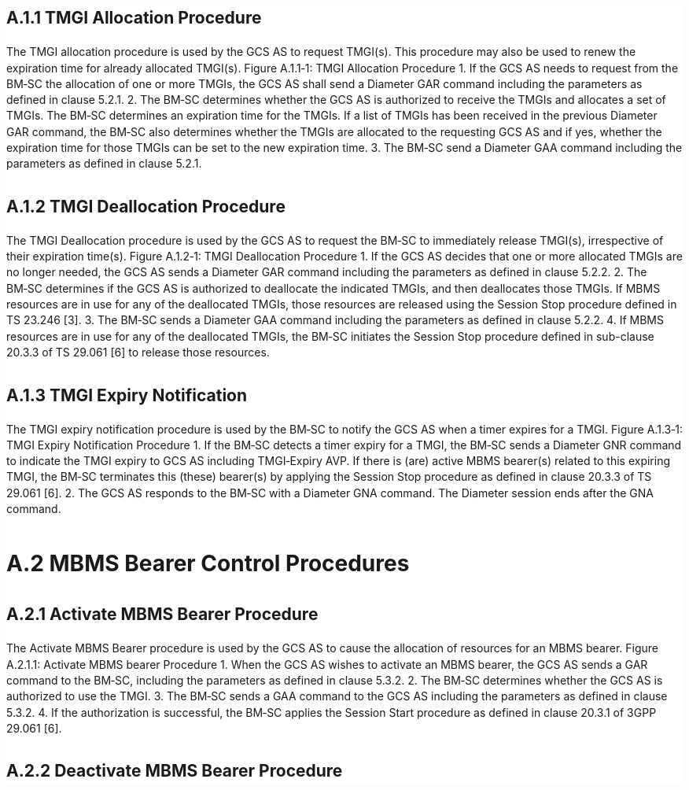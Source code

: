 ## A.1.1 TMGI Allocation Procedure
The TMGI allocation procedure is used by the GCS AS to request TMGI(s). This
procedure may also be used to renew the expiration time for already allocated
TMGI(s).
Figure A.1.1‑1: TMGI Allocation Procedure
1\. If the GCS AS needs to request from the BM‑SC the allocation of one or
more TMGIs, the GCS AS shall send a Diameter GAR command including the
parameters as defined in clause 5.2.1.
2\. The BM‑SC determines whether the GCS AS is authorized to receive the TMGIs
and allocates a set of TMGIs. The BM‑SC determines an expiration time for the
TMGIs. If a list of TMGIs has been received in the previous Diameter GAR
command, the BM‑SC also determines whether the TMGIs are allocated to the
requesting GCS AS and if yes, whether the expiration time for those TMGIs can
be set to the new expiration time.
3\. The BM‑SC send a Diameter GAA command including the parameters as defined
in clause 5.2.1.
## A.1.2 TMGI Deallocation Procedure
The TMGI Deallocation procedure is used by the GCS AS to request the BM‑SC to
immediately release TMGI(s), irrespective of their expiration time(s).
Figure A.1.2‑1: TMGI Deallocation Procedure
1\. If the GCS AS decides that one or more allocated TMGIs are no longer
needed, the GCS AS sends a Diameter GAR command including the parameters as
defined in clause 5.2.2.
2\. The BM‑SC determines if the GCS AS is authorized to deallocate the
indicated TMGIs, and then deallocates those TMGIs. If MBMS resources are in
use for any of the deallocated TMGIs, those resources are released using the
Session Stop procedure defined in TS 23.246 [3].
3\. The BM‑SC sends a Diameter GAA command including the parameters as defined
in clause 5.2.2.
4\. If MBMS resources are in use for any of the deallocated TMGIs, the BM‑SC
initiates the Session Stop procedure defined in sub-clause 20.3.3 of TS 29.061
[6] to release those resources.
## A.1.3 TMGI Expiry Notification
The TMGI expiry notification procedure is used by the BM‑SC to notify the GCS
AS when a timer expires for a TMGI.
Figure A.1.3‑1: TMGI Expiry Notification Procedure
1\. If the BM‑SC detects a timer expiry for a TMGI, the BM‑SC sends a Diameter
GNR command to indicate the TMGI expiry to GCS AS including TMGI‑Expiry AVP.
If there is (are) active MBMS bearer(s) related to this expiring TMGI, the
BM‑SC terminates this (these) bearer(s) by applying the Session Stop procedure
as defined in clause 20.3.3 of TS 29.061 [6].
2\. The GCS AS responds to the BM‑SC with a Diameter GNA command. The Diameter
session ends after the GNA command.
# A.2 MBMS Bearer Control Procedures
## A.2.1 Activate MBMS Bearer Procedure
The Activate MBMS Bearer procedure is used by the GCS AS to cause the
allocation of resources for an MBMS bearer.
Figure A.2.1.1: Activate MBMS bearer Procedure
1\. When the GCS AS wishes to activate an MBMS bearer, the GCS AS sends a GAR
command to the BM‑SC, including the parameters as defined in clause 5.3.2.
2\. The BM‑SC determines whether the GCS AS is authorized to use the TMGI.
3\. The BM‑SC sends a GAA command to the GCS AS including the parameters as
defined in clause 5.3.2.
4\. If the authorization is successful, the BM‑SC applies the Session Start
procedure as defined in clause 20.3.1 of 3GPP 29.061 [6].
## A.2.2 Deactivate MBMS Bearer Procedure